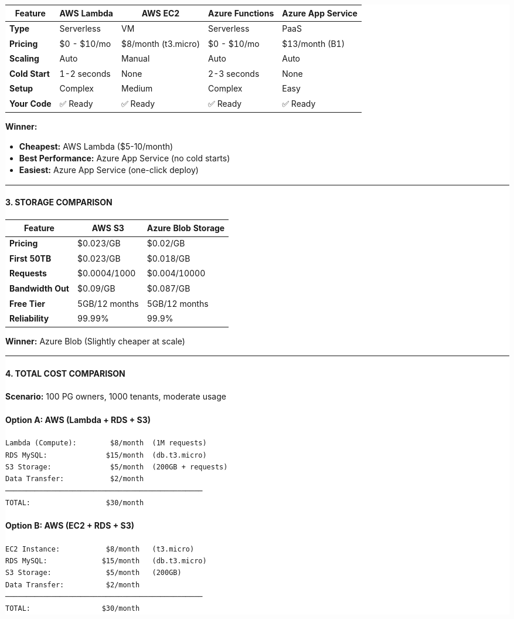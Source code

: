 | Feature | AWS Lambda | AWS EC2 | Azure Functions | Azure App Service |
|---------|------------|---------|-----------------|-------------------|
| **Type** | Serverless | VM | Serverless | PaaS |
| **Pricing** | $0 - $10/mo | $8/month (t3.micro) | $0 - $10/mo | $13/month (B1) |
| **Scaling** | Auto | Manual | Auto | Auto |
| **Cold Start** | 1-2 seconds | None | 2-3 seconds | None |
| **Setup** | Complex | Medium | Complex | Easy |
| **Your Code** | ✅ Ready | ✅ Ready | ✅ Ready | ✅ Ready |

**Winner:** 
- **Cheapest:** AWS Lambda ($5-10/month)
- **Best Performance:** Azure App Service (no cold starts)
- **Easiest:** Azure App Service (one-click deploy)

---

#### 3. STORAGE COMPARISON

| Feature | AWS S3 | Azure Blob Storage |
|---------|--------|-------------------|
| **Pricing** | $0.023/GB | $0.02/GB |
| **First 50TB** | $0.023/GB | $0.018/GB |
| **Requests** | $0.0004/1000 | $0.004/10000 |
| **Bandwidth Out** | $0.09/GB | $0.087/GB |
| **Free Tier** | 5GB/12 months | 5GB/12 months |
| **Reliability** | 99.99% | 99.9% |

**Winner:** Azure Blob (Slightly cheaper at scale)

---

#### 4. TOTAL COST COMPARISON

**Scenario:** 100 PG owners, 1000 tenants, moderate usage

#### Option A: AWS (Lambda + RDS + S3)
```
Lambda (Compute):        $8/month  (1M requests)
RDS MySQL:              $15/month  (db.t3.micro)
S3 Storage:              $5/month  (200GB + requests)
Data Transfer:           $2/month
───────────────────────────────────────────────
TOTAL:                  $30/month
```

#### Option B: AWS (EC2 + RDS + S3)
```
EC2 Instance:           $8/month   (t3.micro)
RDS MySQL:             $15/month   (db.t3.micro)
S3 Storage:             $5/month   (200GB)
Data Transfer:          $2/month
───────────────────────────────────────────────
TOTAL:                 $30/month
```
